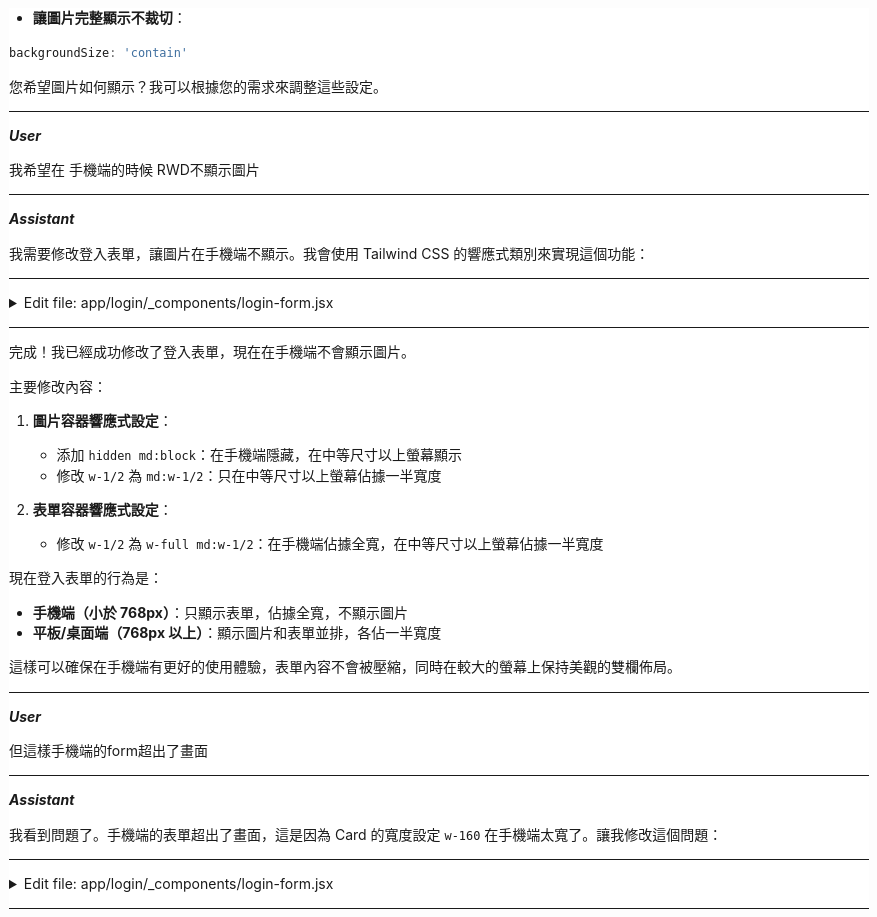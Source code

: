 - **讓圖片完整顯示不裁切**：
```javascript
backgroundSize: 'contain'
```

您希望圖片如何顯示？我可以根據您的需求來調整這些設定。

---

_**User**_

我希望在 手機端的時候 RWD不顯示圖片

---

_**Assistant**_

我需要修改登入表單，讓圖片在手機端不顯示。我會使用 Tailwind CSS 的響應式類別來實現這個功能：


---

<details><summary>Edit file: app/login/_components/login-form.jsx</summary></details>

---

完成！我已經成功修改了登入表單，現在在手機端不會顯示圖片。

主要修改內容：

1. **圖片容器響應式設定**：
   - 添加 `hidden md:block`：在手機端隱藏，在中等尺寸以上螢幕顯示
   - 修改 `w-1/2` 為 `md:w-1/2`：只在中等尺寸以上螢幕佔據一半寬度

2. **表單容器響應式設定**：
   - 修改 `w-1/2` 為 `w-full md:w-1/2`：在手機端佔據全寬，在中等尺寸以上螢幕佔據一半寬度

現在登入表單的行為是：
- **手機端（小於 768px）**：只顯示表單，佔據全寬，不顯示圖片
- **平板/桌面端（768px 以上）**：顯示圖片和表單並排，各佔一半寬度

這樣可以確保在手機端有更好的使用體驗，表單內容不會被壓縮，同時在較大的螢幕上保持美觀的雙欄佈局。

---

_**User**_

但這樣手機端的form超出了畫面

---

_**Assistant**_

我看到問題了。手機端的表單超出了畫面，這是因為 Card 的寬度設定 `w-160` 在手機端太寬了。讓我修改這個問題：


---

<details><summary>Edit file: app/login/_components/login-form.jsx</summary></details>

---
